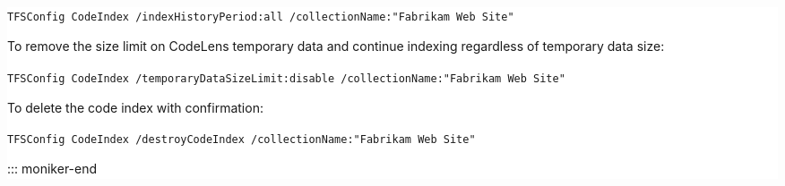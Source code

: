 	TFSConfig CodeIndex /indexHistoryPeriod:all /collectionName:"Fabrikam Web Site"

To remove the size limit on CodeLens temporary data and continue indexing regardless of temporary data size:

	TFSConfig CodeIndex /temporaryDataSizeLimit:disable /collectionName:"Fabrikam Web Site"

To delete the code index with confirmation:

	TFSConfig CodeIndex /destroyCodeIndex /collectionName:"Fabrikam Web Site"

::: moniker-end